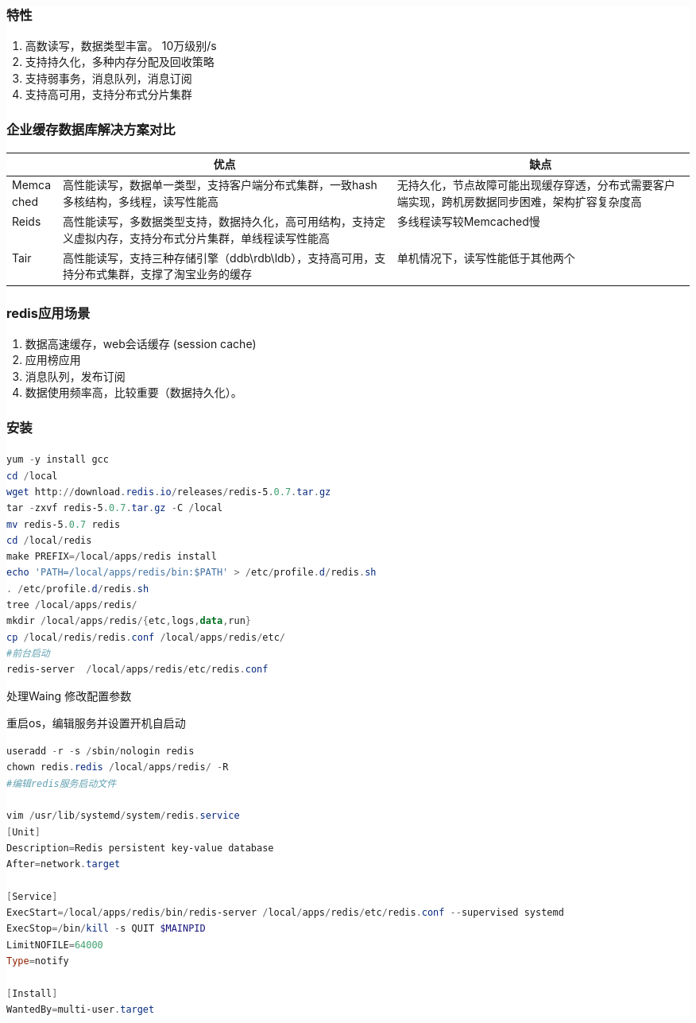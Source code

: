 ### 特性

1. 高数读写，数据类型丰富。 10万级别/s
2. 支持持久化，多种内存分配及回收策略
3. 支持弱事务，消息队列，消息订阅
4. 支持高可用，支持分布式分片集群

### 企业缓存数据库解决方案对比

|           | 优点                                                         | 缺点                                                         |
| --------- | ------------------------------------------------------------ | ------------------------------------------------------------ |
| Memcached | 高性能读写，数据单一类型，支持客户端分布式集群，一致hash多核结构，多线程，读写性能高 | 无持久化，节点故障可能出现缓存穿透，分布式需要客户端实现，跨机房数据同步困难，架构扩容复杂度高 |
| Reids     | 高性能读写，多数据类型支持，数据持久化，高可用结构，支持定义虚拟内存，支持分布式分片集群，单线程读写性能高 | 多线程读写较Memcached慢                                      |
| Tair      | 高性能读写，支持三种存储引擎（ddb\rdb\ldb），支持高可用，支持分布式集群，支撑了淘宝业务的缓存 | 单机情况下，读写性能低于其他两个                             |

### redis应用场景

1. 数据高速缓存，web会话缓存 (session cache)
2. 应用榜应用
3. 消息队列，发布订阅
4. 数据使用频率高，比较重要（数据持久化）。



### 安装

```powershell
yum -y install gcc 
cd /local
wget http://download.redis.io/releases/redis-5.0.7.tar.gz
tar -zxvf redis-5.0.7.tar.gz -C /local
mv redis-5.0.7 redis
cd /local/redis
make PREFIX=/local/apps/redis install
echo 'PATH=/local/apps/redis/bin:$PATH' > /etc/profile.d/redis.sh
. /etc/profile.d/redis.sh
tree /local/apps/redis/
mkdir /local/apps/redis/{etc,logs,data,run}
cp /local/redis/redis.conf /local/apps/redis/etc/
#前台启动
redis-server  /local/apps/redis/etc/redis.conf
```

处理Waing 修改配置参数

重启os，编辑服务并设置开机自启动

```powershell
useradd -r -s /sbin/nologin redis
chown redis.redis /local/apps/redis/ -R
#编辑redis服务启动文件

vim /usr/lib/systemd/system/redis.service
[Unit]
Description=Redis persistent key-value database
After=network.target

[Service]
ExecStart=/local/apps/redis/bin/redis-server /local/apps/redis/etc/redis.conf --supervised systemd
ExecStop=/bin/kill -s QUIT $MAINPID
LimitNOFILE=64000
Type=notify

[Install]
WantedBy=multi-user.target
```